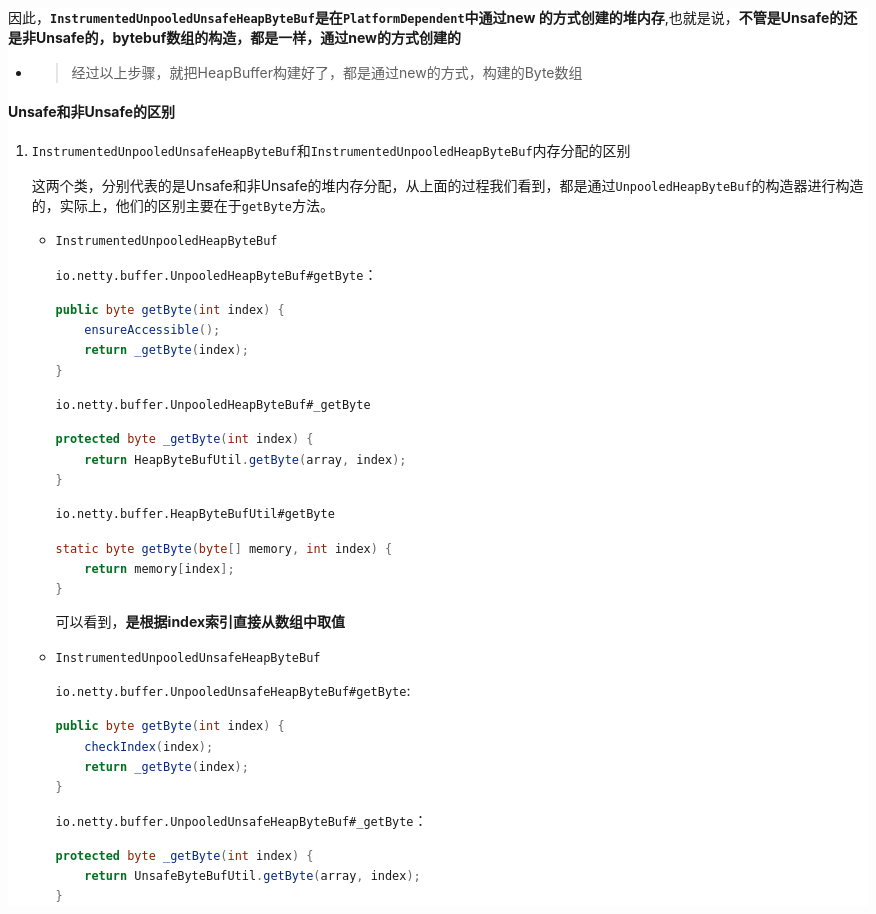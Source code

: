   因此，**`InstrumentedUnpooledUnsafeHeapByteBuf`是在`PlatformDependent`中通过new 的方式创建的堆内存**,也就是说，**不管是Unsafe的还是非Unsafe的，bytebuf数组的构造，都是一样，通过new的方式创建的**

- >经过以上步骤，就把HeapBuffer构建好了，都是通过new的方式，构建的Byte数组



#### Unsafe和非Unsafe的区别

1. `InstrumentedUnpooledUnsafeHeapByteBuf`和`InstrumentedUnpooledHeapByteBuf`内存分配的区别

   这两个类，分别代表的是Unsafe和非Unsafe的堆内存分配，从上面的过程我们看到，都是通过`UnpooledHeapByteBuf`的构造器进行构造的，实际上，他们的区别主要在于`getByte`方法。

   - `InstrumentedUnpooledHeapByteBuf`

     `io.netty.buffer.UnpooledHeapByteBuf#getByte`：

     ```java
     public byte getByte(int index) {
         ensureAccessible();
         return _getByte(index);
     }
     ```

     `io.netty.buffer.UnpooledHeapByteBuf#_getByte`

     ```java
     protected byte _getByte(int index) {
         return HeapByteBufUtil.getByte(array, index);
     }
     ```

     `io.netty.buffer.HeapByteBufUtil#getByte`

     ```java
     static byte getByte(byte[] memory, int index) {
         return memory[index];
     }
     ```

     可以看到，**是根据index索引直接从数组中取值**

   - `InstrumentedUnpooledUnsafeHeapByteBuf`

     `io.netty.buffer.UnpooledUnsafeHeapByteBuf#getByte`:

     ```java
     public byte getByte(int index) {
         checkIndex(index);
         return _getByte(index);
     }
     ```

     `io.netty.buffer.UnpooledUnsafeHeapByteBuf#_getByte`：

     ```java
     protected byte _getByte(int index) {
         return UnsafeByteBufUtil.getByte(array, index);
     }
     ```
